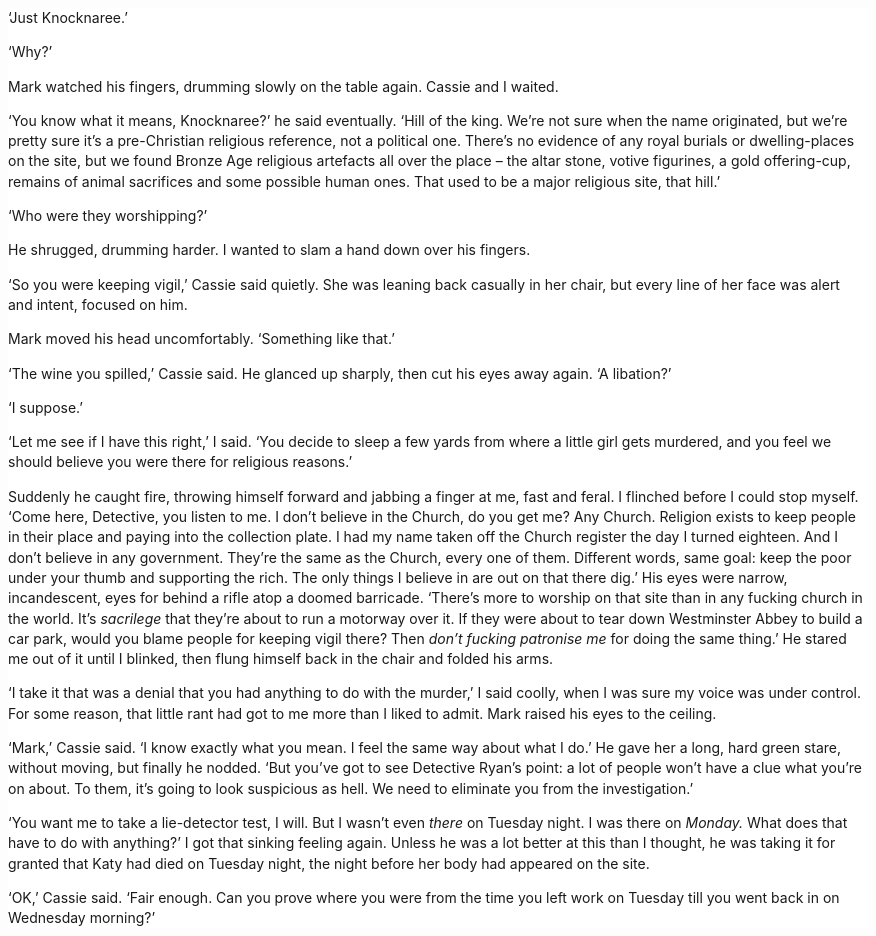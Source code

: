 ‘Just Knocknaree.’

‘Why?’

Mark watched his fingers, drumming slowly on the table again. Cassie and I waited.

‘You know what it means, Knocknaree?’ he said eventually. ‘Hill of the king. We’re not sure when the name originated, but we’re pretty sure it’s a pre-Christian religious reference, not a political one. There’s no evidence of any royal burials or dwelling-places on the site, but we found Bronze Age religious artefacts all over the place – the altar stone, votive figurines, a gold offering-cup, remains of animal sacrifices and some possible human ones. That used to be a major religious site, that hill.’

‘Who were they worshipping?’

He shrugged, drumming harder. I wanted to slam a hand down over his fingers.

‘So you were keeping vigil,’ Cassie said quietly. She was leaning back casually in her chair, but every line of her face was alert and intent, focused on him.

Mark moved his head uncomfortably. ‘Something like that.’

‘The wine you spilled,’ Cassie said. He glanced up sharply, then cut his eyes away again. ‘A libation?’

‘I suppose.’

‘Let me see if I have this right,’ I said. ‘You decide to sleep a few yards from where a little girl gets murdered, and you feel we should believe you were there for religious reasons.’

Suddenly he caught fire, throwing himself forward and jabbing a finger at me, fast and feral. I flinched before I could stop myself. ‘Come here, Detective, you listen to me. I don’t believe in the Church, do you get me? Any Church. Religion exists to keep people in their place and paying into the collection plate. I had my name taken off the Church register the day I turned eighteen. And I don’t believe in any government. They’re the same as the Church, every one of them. Different words, same goal: keep the poor under your thumb and supporting the rich. The only things I believe in are out on that there dig.’ His eyes were narrow, incandescent, eyes for behind a rifle atop a doomed barricade. ‘There’s more to worship on that site than in any fucking church in the world. It’s _sacrilege_ that they’re about to run a motorway over it. If they were about to tear down Westminster Abbey to build a car park, would you blame people for keeping vigil there? Then _don’t fucking patronise me_ for doing the same thing.’ He stared me out of it until I blinked, then flung himself back in the chair and folded his arms.

‘I take it that was a denial that you had anything to do with the murder,’ I said coolly, when I was sure my voice was under control. For some reason, that little rant had got to me more than I liked to admit. Mark raised his eyes to the ceiling.

‘Mark,’ Cassie said. ‘I know exactly what you mean. I feel the same way about what I do.’ He gave her a long, hard green stare, without moving, but finally he nodded. ‘But you’ve got to see Detective Ryan’s point: a lot of people won’t have a clue what you’re on about. To them, it’s going to look suspicious as hell. We need to eliminate you from the investigation.’

‘You want me to take a lie-detector test, I will. But I wasn’t even _there_ on Tuesday night. I was there on _Monday._ What does that have to do with anything?’ I got that sinking feeling again. Unless he was a lot better at this than I thought, he was taking it for granted that Katy had died on Tuesday night, the night before her body had appeared on the site.

‘OK,’ Cassie said. ‘Fair enough. Can you prove where you were from the time you left work on Tuesday till you went back in on Wednesday morning?’
